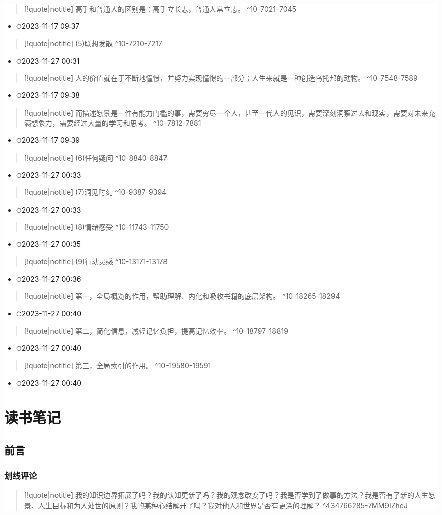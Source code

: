 > [!quote|notitle] 
>高手和普通人的区别是：高手立长志，普通人常立志。 ^10-7021-7045
- ⏱2023-11-17 09:37 

> [!quote|notitle] 
>(5)联想发散 ^10-7210-7217
- ⏱2023-11-27 00:31 

> [!quote|notitle] 
>人的价值就在于不断地憧憬，并努力实现憧憬的一部分；人生来就是一种创造乌托邦的动物。 ^10-7548-7589
- ⏱2023-11-17 09:38 

> [!quote|notitle] 
>而描述愿景是一件有能力门槛的事，需要穷尽一个人，甚至一代人的见识，需要深刻洞察过去和现实，需要对未来充满想象力，需要经过大量的学习和思考。 ^10-7812-7881
- ⏱2023-11-17 09:39 

> [!quote|notitle] 
>(6)任何疑问 ^10-8840-8847
- ⏱2023-11-27 00:33 

> [!quote|notitle] 
>(7)洞见时刻 ^10-9387-9394
- ⏱2023-11-27 00:33 

> [!quote|notitle] 
>(8)情绪感受 ^10-11743-11750
- ⏱2023-11-27 00:35 

> [!quote|notitle] 
>(9)行动灵感 ^10-13171-13178
- ⏱2023-11-27 00:36 

> [!quote|notitle] 
>第一，全局概览的作用，帮助理解、内化和吸收书籍的底层架构。 ^10-18265-18294
- ⏱2023-11-27 00:40 

> [!quote|notitle] 
>第二，简化信息，减轻记忆负担，提高记忆效率。 ^10-18797-18819
- ⏱2023-11-27 00:40 

> [!quote|notitle] 
>第三，全局索引的作用。 ^10-19580-19591
- ⏱2023-11-27 00:40 


# 读书笔记

## 前言

### 划线评论
> [!quote|notitle] 
>我的知识边界拓展了吗？我的认知更新了吗？我的观念改变了吗？我是否学到了做事的方法？我是否有了新的人生愿景、人生目标和为人处世的原则？我的某种心结解开了吗？我对他人和世界是否有更深的理解？  ^434766285-7MM9IZheJ
